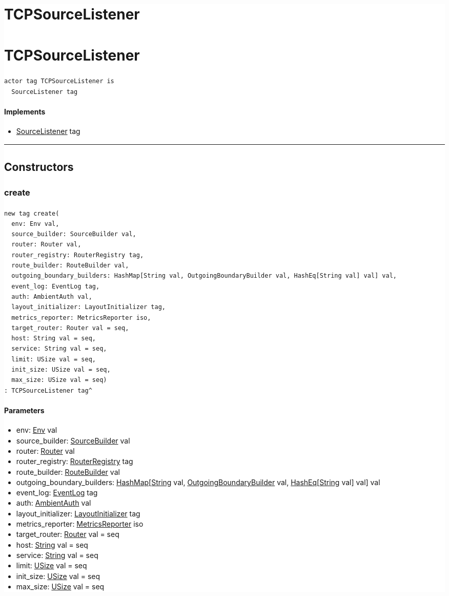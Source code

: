 # TCPSourceListener

# TCPSourceListener


```pony
actor tag TCPSourceListener is
  SourceListener tag
```

#### Implements

* [SourceListener](wallaroo-core-source-SourceListener) tag

---

## Constructors

### create

```pony
new tag create(
  env: Env val,
  source_builder: SourceBuilder val,
  router: Router val,
  router_registry: RouterRegistry tag,
  route_builder: RouteBuilder val,
  outgoing_boundary_builders: HashMap[String val, OutgoingBoundaryBuilder val, HashEq[String val] val] val,
  event_log: EventLog tag,
  auth: AmbientAuth val,
  layout_initializer: LayoutInitializer tag,
  metrics_reporter: MetricsReporter iso,
  target_router: Router val = seq,
  host: String val = seq,
  service: String val = seq,
  limit: USize val = seq,
  init_size: USize val = seq,
  max_size: USize val = seq)
: TCPSourceListener tag^
```
#### Parameters

*   env: [Env](builtin-Env) val
*   source_builder: [SourceBuilder](wallaroo-core-source-SourceBuilder) val
*   router: [Router](wallaroo-core-topology-Router) val
*   router_registry: [RouterRegistry](wallaroo-ent-router_registry-RouterRegistry) tag
*   route_builder: [RouteBuilder](wallaroo-core-routing-RouteBuilder) val
*   outgoing_boundary_builders: [HashMap](collections-HashMap)\[[String](builtin-String) val, [OutgoingBoundaryBuilder](wallaroo-core-boundary-OutgoingBoundaryBuilder) val, [HashEq](collections-HashEq)\[[String](builtin-String) val\] val\] val
*   event_log: [EventLog](wallaroo-ent-recovery-EventLog) tag
*   auth: [AmbientAuth](builtin-AmbientAuth) val
*   layout_initializer: [LayoutInitializer](wallaroo-core-initialization-LayoutInitializer) tag
*   metrics_reporter: [MetricsReporter](wallaroo-core-metrics-MetricsReporter) iso
*   target_router: [Router](wallaroo-core-topology-Router) val = seq
*   host: [String](builtin-String) val = seq
*   service: [String](builtin-String) val = seq
*   limit: [USize](builtin-USize) val = seq
*   init_size: [USize](builtin-USize) val = seq
*   max_size: [USize](builtin-USize) val = seq

